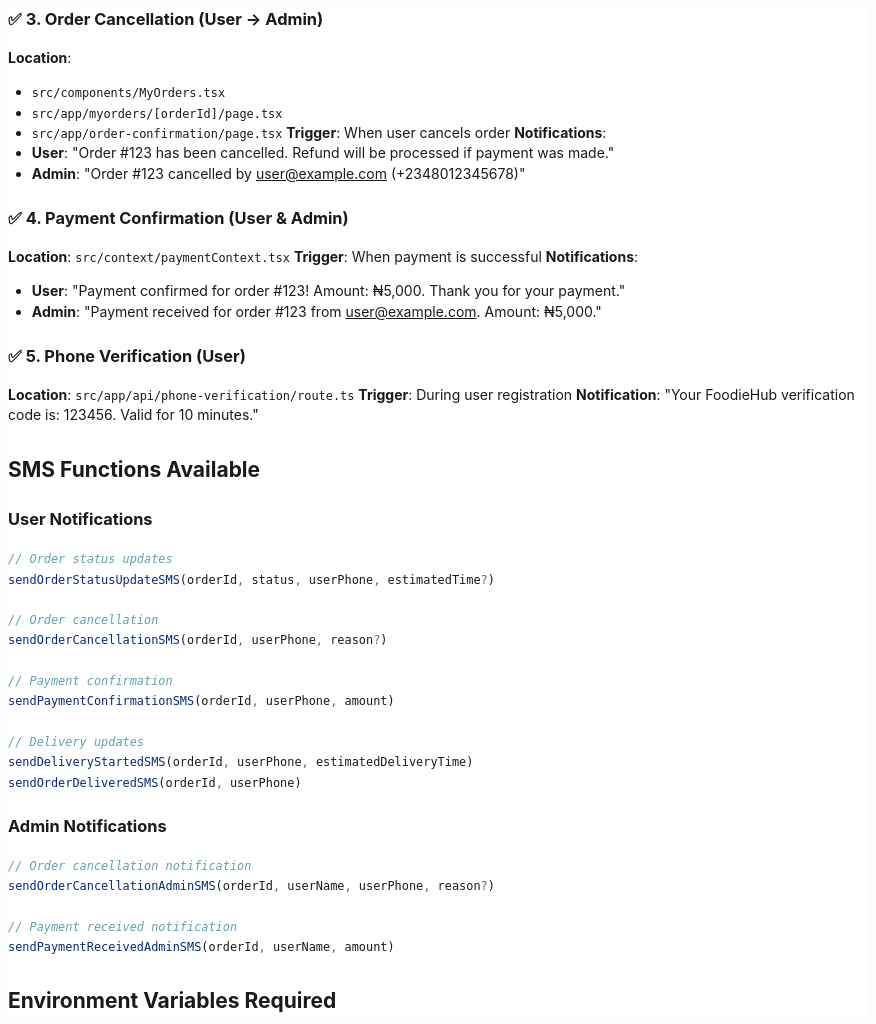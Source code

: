 ### ✅ **3. Order Cancellation** (User → Admin)
**Location**: 
- `src/components/MyOrders.tsx`
- `src/app/myorders/[orderId]/page.tsx`
- `src/app/order-confirmation/page.tsx`
**Trigger**: When user cancels order
**Notifications**:
- **User**: "Order #123 has been cancelled. Refund will be processed if payment was made."
- **Admin**: "Order #123 cancelled by user@example.com (+2348012345678)"

### ✅ **4. Payment Confirmation** (User & Admin)
**Location**: `src/context/paymentContext.tsx`
**Trigger**: When payment is successful
**Notifications**:
- **User**: "Payment confirmed for order #123! Amount: ₦5,000. Thank you for your payment."
- **Admin**: "Payment received for order #123 from user@example.com. Amount: ₦5,000."

### ✅ **5. Phone Verification** (User)
**Location**: `src/app/api/phone-verification/route.ts`
**Trigger**: During user registration
**Notification**: "Your FoodieHub verification code is: 123456. Valid for 10 minutes."

## SMS Functions Available

### User Notifications
```typescript
// Order status updates
sendOrderStatusUpdateSMS(orderId, status, userPhone, estimatedTime?)

// Order cancellation
sendOrderCancellationSMS(orderId, userPhone, reason?)

// Payment confirmation
sendPaymentConfirmationSMS(orderId, userPhone, amount)

// Delivery updates
sendDeliveryStartedSMS(orderId, userPhone, estimatedDeliveryTime)
sendOrderDeliveredSMS(orderId, userPhone)
```

### Admin Notifications
```typescript
// Order cancellation notification
sendOrderCancellationAdminSMS(orderId, userName, userPhone, reason?)

// Payment received notification
sendPaymentReceivedAdminSMS(orderId, userName, amount)
```

## Environment Variables Required
